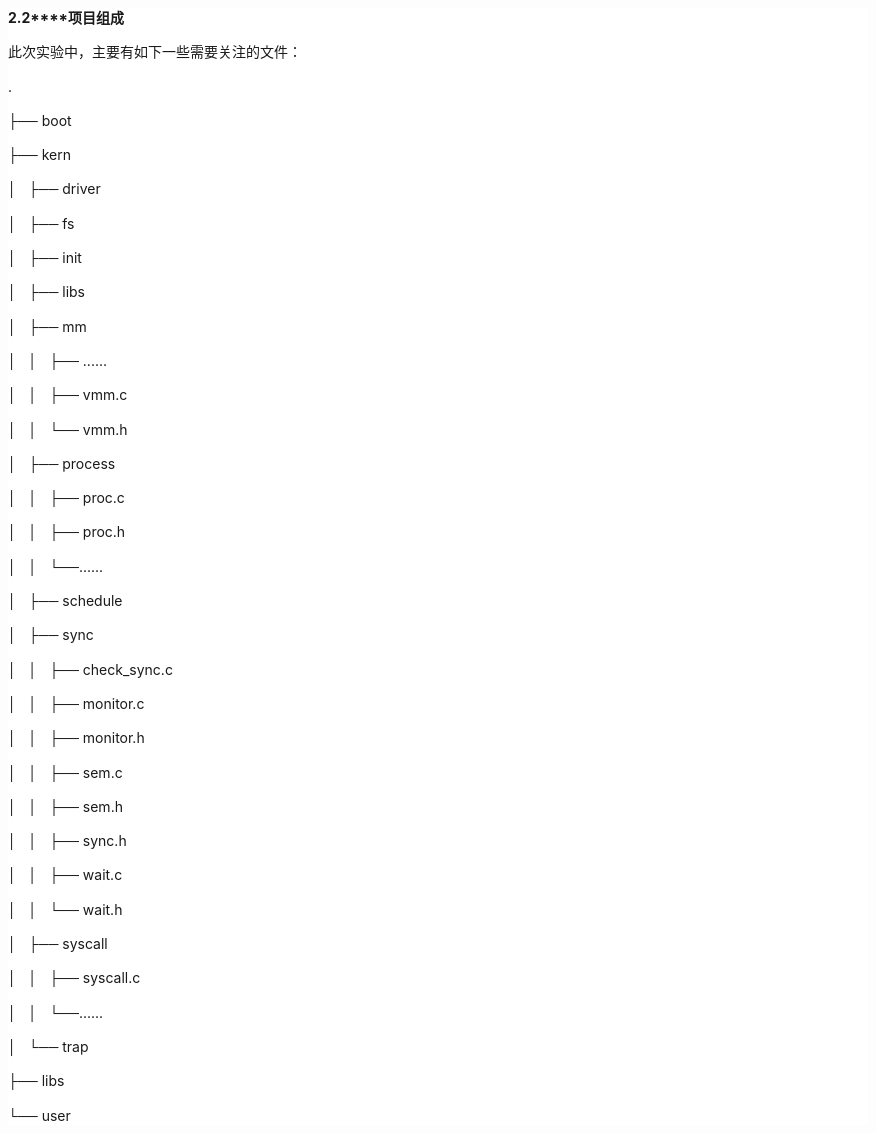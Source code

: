 **2.2****项目组成**

此次实验中，主要有如下一些需要关注的文件：

.

├── boot

├── kern

│   ├── driver

│   ├── fs

│   ├── init

│   ├── libs

│   ├── mm

│   │   ├── ......

│   │   ├── vmm.c

│   │   └── vmm.h

│   ├── process

│   │   ├── proc.c

│   │   ├── proc.h

│   │   └──......

│   ├── schedule

│   ├── sync

│   │   ├── check\_sync.c

│   │   ├── monitor.c

│   │   ├── monitor.h

│   │   ├── sem.c

│   │   ├── sem.h

│   │   ├── sync.h

│   │   ├── wait.c

│   │   └── wait.h

│   ├── syscall

│   │   ├── syscall.c

│   │   └──......

│   └── trap

├── libs

└── user
